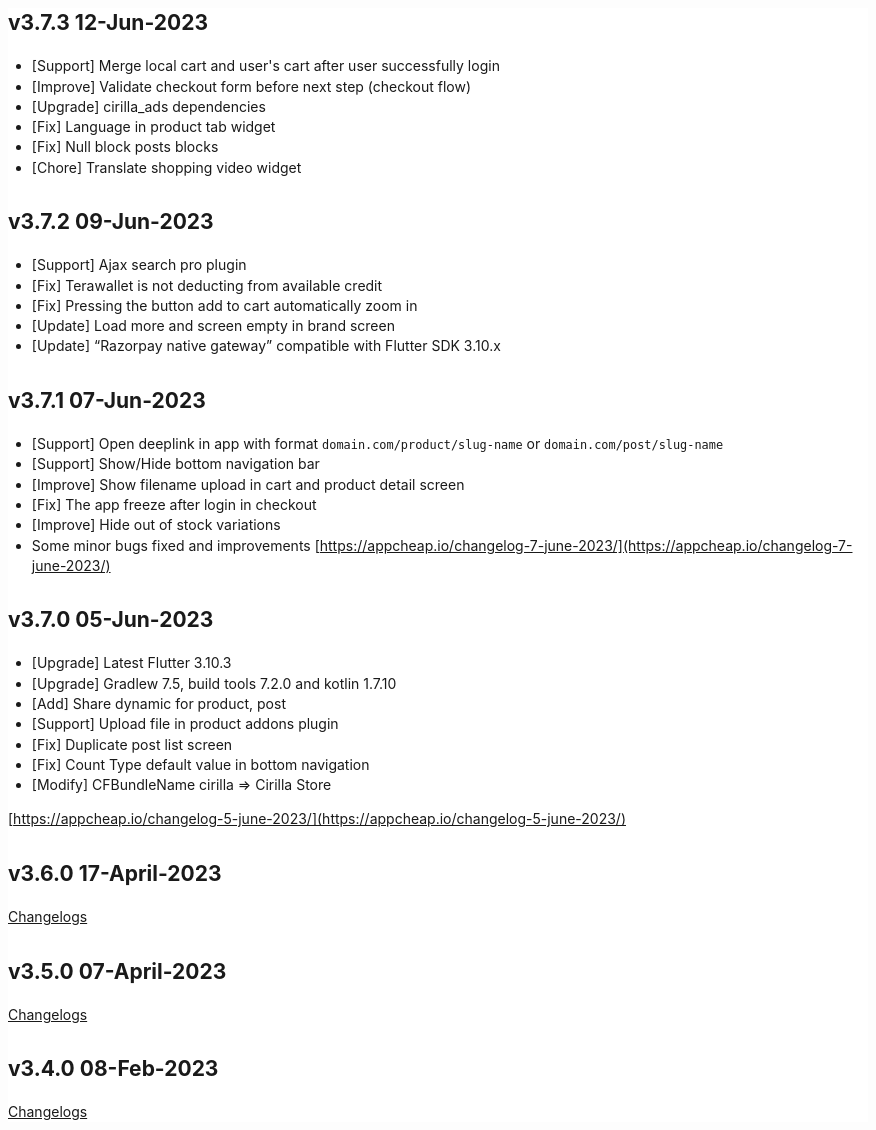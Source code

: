 ## v3.7.3 12-Jun-2023
- [Support] Merge local cart and user's cart after user successfully login
- [Improve] Validate checkout form before next step (checkout flow)
- [Upgrade] cirilla_ads dependencies
- [Fix] Language in product tab widget
- [Fix] Null block posts blocks
- [Chore] Translate shopping video widget

## v3.7.2 09-Jun-2023
- [Support] Ajax search pro plugin
- [Fix] Terawallet is not deducting from available credit
- [Fix] Pressing the button add to cart automatically zoom in
- [Update] Load more and screen empty in brand screen
- [Update] “Razorpay native gateway” compatible with Flutter SDK 3.10.x

## v3.7.1 07-Jun-2023
- [Support] Open deeplink in app with format `domain.com/product/slug-name` or `domain.com/post/slug-name`
- [Support] Show/Hide bottom navigation bar
- [Improve] Show filename upload in cart and product detail screen
- [Fix] The app freeze after login in checkout
- [Improve] Hide out of stock variations
- Some minor bugs fixed and improvements
[https://appcheap.io/changelog-7-june-2023/](https://appcheap.io/changelog-7-june-2023/)

## v3.7.0 05-Jun-2023

- [Upgrade] Latest Flutter 3.10.3
- [Upgrade] Gradlew 7.5, build tools 7.2.0 and kotlin 1.7.10
- [Add] Share dynamic for product, post
- [Support] Upload file in product addons plugin
- [Fix] Duplicate post list screen
- [Fix] Count Type default value in bottom navigation
- [Modify] CFBundleName cirilla => Cirilla Store

[https://appcheap.io/changelog-5-june-2023/](https://appcheap.io/changelog-5-june-2023/)

## v3.6.0 17-April-2023

[Changelogs](https://appcheap.io/changelog-17-april-2023/)

## v3.5.0 07-April-2023

[Changelogs](https://appcheap.io/changelog-07-april-2023/)

## v3.4.0 08-Feb-2023

[Changelogs](https://appcheap.io/changelog-08-feb-2023/)
